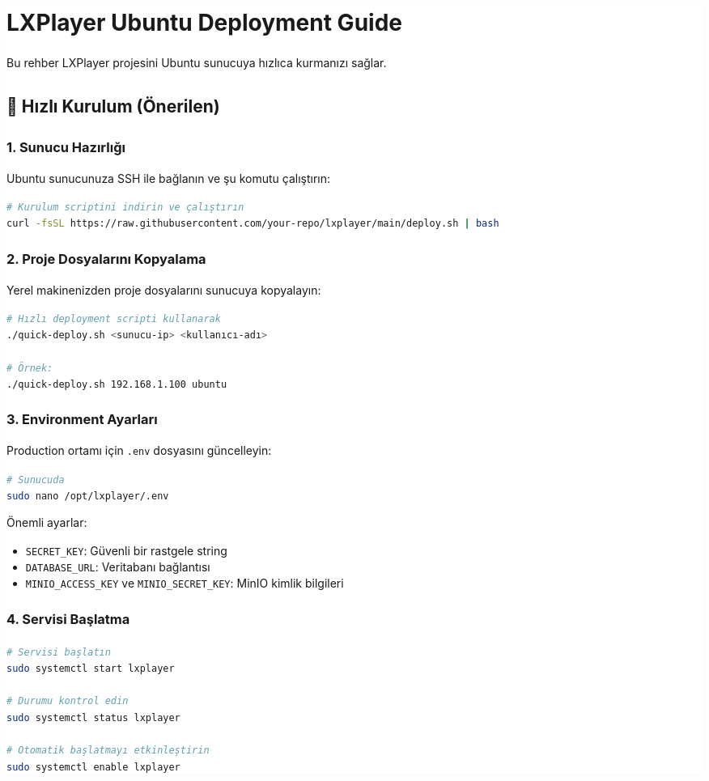 # LXPlayer Ubuntu Deployment Guide

Bu rehber LXPlayer projesini Ubuntu sunucuya hızlıca kurmanızı sağlar.

## 🚀 Hızlı Kurulum (Önerilen)

### 1. Sunucu Hazırlığı

Ubuntu sunucunuza SSH ile bağlanın ve şu komutu çalıştırın:

```bash
# Kurulum scriptini indirin ve çalıştırın
curl -fsSL https://raw.githubusercontent.com/your-repo/lxplayer/main/deploy.sh | bash
```

### 2. Proje Dosyalarını Kopyalama

Yerel makinenizden proje dosyalarını sunucuya kopyalayın:

```bash
# Hızlı deployment scripti kullanarak
./quick-deploy.sh <sunucu-ip> <kullanıcı-adı>

# Örnek:
./quick-deploy.sh 192.168.1.100 ubuntu
```

### 3. Environment Ayarları

Production ortamı için `.env` dosyasını güncelleyin:

```bash
# Sunucuda
sudo nano /opt/lxplayer/.env
```

Önemli ayarlar:
- `SECRET_KEY`: Güvenli bir rastgele string
- `DATABASE_URL`: Veritabanı bağlantısı
- `MINIO_ACCESS_KEY` ve `MINIO_SECRET_KEY`: MinIO kimlik bilgileri

### 4. Servisi Başlatma

```bash
# Servisi başlatın
sudo systemctl start lxplayer

# Durumu kontrol edin
sudo systemctl status lxplayer

# Otomatik başlatmayı etkinleştirin
sudo systemctl enable lxplayer
```
